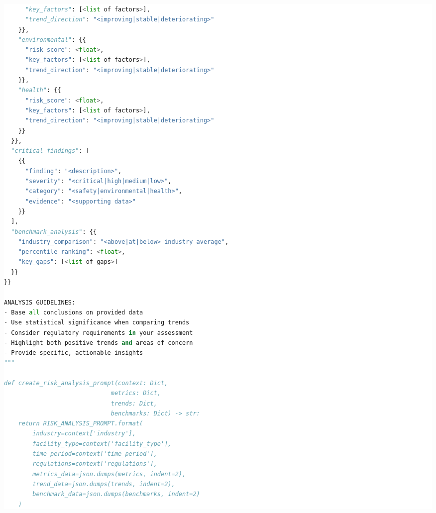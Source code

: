 ```python
      "key_factors": [<list of factors>],
      "trend_direction": "<improving|stable|deteriorating>"
    }},
    "environmental": {{
      "risk_score": <float>,
      "key_factors": [<list of factors>],
      "trend_direction": "<improving|stable|deteriorating>"
    }},
    "health": {{
      "risk_score": <float>,
      "key_factors": [<list of factors>],
      "trend_direction": "<improving|stable|deteriorating>"
    }}
  }},
  "critical_findings": [
    {{
      "finding": "<description>",
      "severity": "<critical|high|medium|low>",
      "category": "<safety|environmental|health>",
      "evidence": "<supporting data>"
    }}
  ],
  "benchmark_analysis": {{
    "industry_comparison": "<above|at|below> industry average",
    "percentile_ranking": <float>,
    "key_gaps": [<list of gaps>]
  }}
}}

ANALYSIS GUIDELINES:
- Base all conclusions on provided data
- Use statistical significance when comparing trends
- Consider regulatory requirements in your assessment
- Highlight both positive trends and areas of concern
- Provide specific, actionable insights
"""

def create_risk_analysis_prompt(context: Dict, 
                              metrics: Dict, 
                              trends: Dict, 
                              benchmarks: Dict) -> str:
    return RISK_ANALYSIS_PROMPT.format(
        industry=context['industry'],
        facility_type=context['facility_type'],
        time_period=context['time_period'],
        regulations=context['regulations'],
        metrics_data=json.dumps(metrics, indent=2),
        trend_data=json.dumps(trends, indent=2),
        benchmark_data=json.dumps(benchmarks, indent=2)
    )
```
